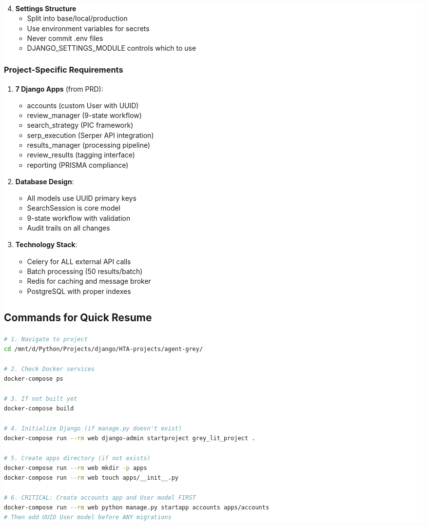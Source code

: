 4. **Settings Structure**
   - Split into base/local/production
   - Use environment variables for secrets
   - Never commit .env files
   - DJANGO_SETTINGS_MODULE controls which to use

### Project-Specific Requirements
1. **7 Django Apps** (from PRD):
   - accounts (custom User with UUID)
   - review_manager (9-state workflow)
   - search_strategy (PIC framework)
   - serp_execution (Serper API integration)
   - results_manager (processing pipeline)
   - review_results (tagging interface)
   - reporting (PRISMA compliance)

2. **Database Design**:
   - All models use UUID primary keys
   - SearchSession is core model
   - 9-state workflow with validation
   - Audit trails on all changes

3. **Technology Stack**:
   - Celery for ALL external API calls
   - Batch processing (50 results/batch)
   - Redis for caching and message broker
   - PostgreSQL with proper indexes

## Commands for Quick Resume

```bash
# 1. Navigate to project
cd /mnt/d/Python/Projects/django/HTA-projects/agent-grey/

# 2. Check Docker services
docker-compose ps

# 3. If not built yet
docker-compose build

# 4. Initialize Django (if manage.py doesn't exist)
docker-compose run --rm web django-admin startproject grey_lit_project .

# 5. Create apps directory (if not exists)
docker-compose run --rm web mkdir -p apps
docker-compose run --rm web touch apps/__init__.py

# 6. CRITICAL: Create accounts app and User model FIRST
docker-compose run --rm web python manage.py startapp accounts apps/accounts
# Then add UUID User model before ANY migrations
```
